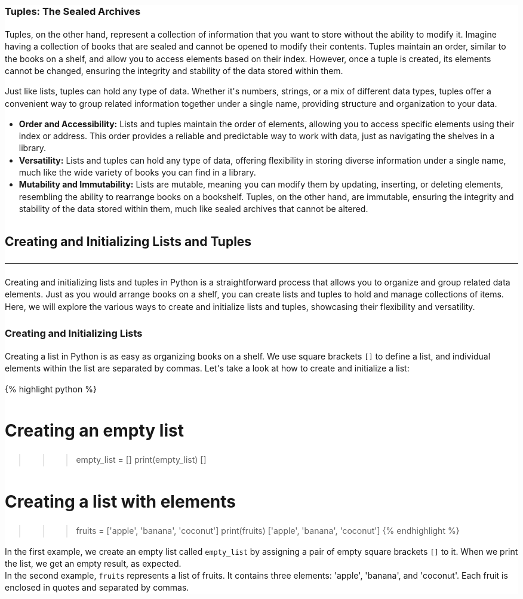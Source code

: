 ### Tuples: The Sealed Archives

Tuples, on the other hand, represent a collection of information that you want to store without the ability to modify it. Imagine having a collection of books that are sealed and cannot be opened to modify their contents. Tuples maintain an order, similar to the books on a shelf, and allow you to access elements based on their index. However, once a tuple is created, its elements cannot be changed, ensuring the integrity and stability of the data stored within them.

Just like lists, tuples can hold any type of data. Whether it's numbers, strings, or a mix of different data types, tuples offer a convenient way to group related information together under a single name, providing structure and organization to your data.

- **Order and Accessibility:** Lists and tuples maintain the order of elements, allowing you to access specific elements using their index or address. This order provides a reliable and predictable way to work with data, just as navigating the shelves in a library.
- **Versatility:** Lists and tuples can hold any type of data, offering flexibility in storing diverse information under a single name, much like the wide variety of books you can find in a library.
- **Mutability and Immutability:** Lists are mutable, meaning you can modify them by updating, inserting, or deleting elements, resembling the ability to rearrange books on a bookshelf. Tuples, on the other hand, are immutable, ensuring the integrity and stability of the data stored within them, much like sealed archives that cannot be altered.

## Creating and Initializing Lists and Tuples <hr>

Creating and initializing lists and tuples in Python is a straightforward process that allows you to organize and group related data elements. Just as you would arrange books on a shelf, you can create lists and tuples to hold and manage collections of items. Here, we will explore the various ways to create and initialize lists and tuples, showcasing their flexibility and versatility.

### Creating and Initializing Lists

Creating a list in Python is as easy as organizing books on a shelf. We use square brackets `[]` to define a list, and individual elements within the list are separated by commas. Let's take a look at how to create and initialize a list:

{% highlight python %}
# Creating an empty list
>>> empty_list = []
>>> print(empty_list)
[]

# Creating a list with elements
>>> fruits = ['apple', 'banana', 'coconut']
>>> print(fruits)
['apple', 'banana', 'coconut']
{% endhighlight %}

In the first example, we create an empty list called `empty_list` by assigning a pair of empty square brackets `[]` to it. When we print the list, we get an empty result, as expected. <br>
In the second example, `fruits` represents a list of fruits. It contains three elements: 'apple', 'banana', and 'coconut'. Each fruit is enclosed in quotes and separated by commas.
